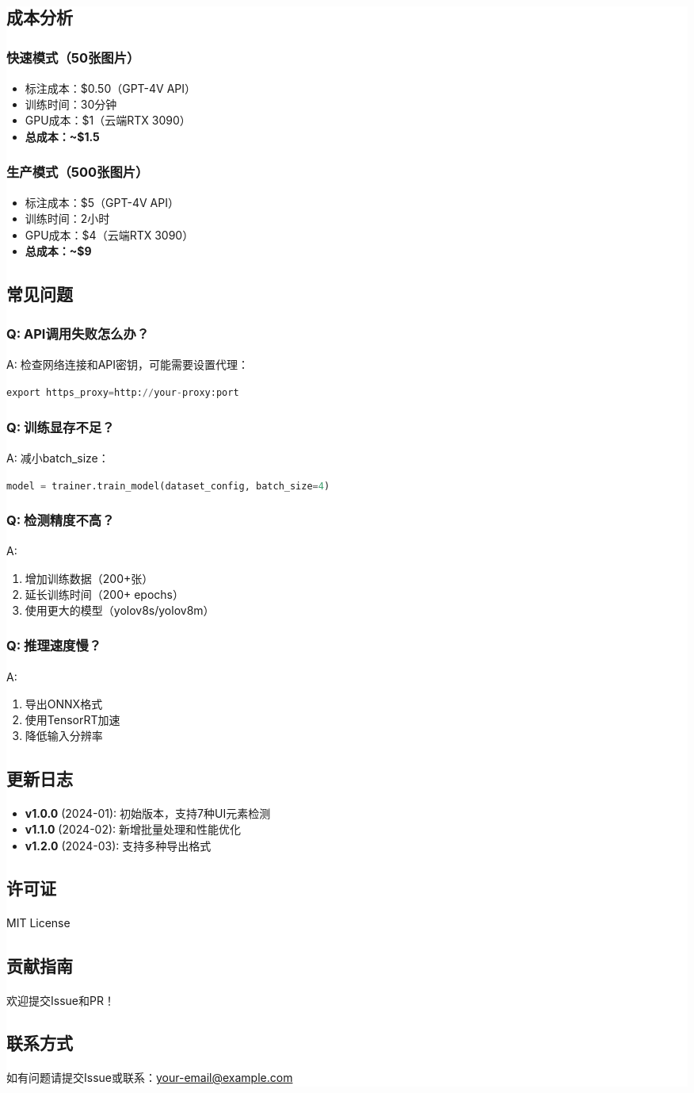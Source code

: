 ## 成本分析

### 快速模式（50张图片）
- 标注成本：$0.50（GPT-4V API）
- 训练时间：30分钟
- GPU成本：$1（云端RTX 3090）
- **总成本：~$1.5**

### 生产模式（500张图片）  
- 标注成本：$5（GPT-4V API）
- 训练时间：2小时
- GPU成本：$4（云端RTX 3090）
- **总成本：~$9**

## 常见问题

### Q: API调用失败怎么办？
A: 检查网络连接和API密钥，可能需要设置代理：
```python
export https_proxy=http://your-proxy:port
```

### Q: 训练显存不足？
A: 减小batch_size：
```python
model = trainer.train_model(dataset_config, batch_size=4)
```

### Q: 检测精度不高？
A: 
1. 增加训练数据（200+张）
2. 延长训练时间（200+ epochs）
3. 使用更大的模型（yolov8s/yolov8m）

### Q: 推理速度慢？
A:
1. 导出ONNX格式
2. 使用TensorRT加速
3. 降低输入分辨率

## 更新日志

- **v1.0.0** (2024-01): 初始版本，支持7种UI元素检测
- **v1.1.0** (2024-02): 新增批量处理和性能优化
- **v1.2.0** (2024-03): 支持多种导出格式

## 许可证

MIT License

## 贡献指南

欢迎提交Issue和PR！

## 联系方式

如有问题请提交Issue或联系：your-email@example.com
